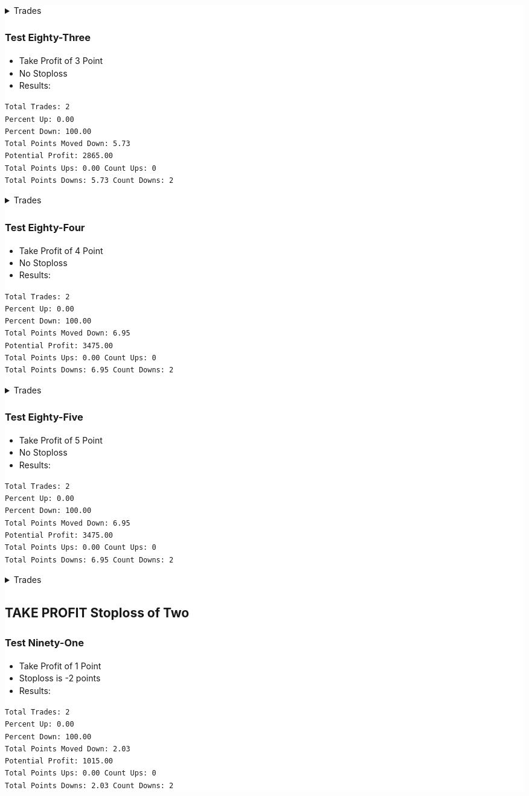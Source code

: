 <details><summary>Trades</summary></details>

### Test Eighty-Three
* Take Profit of 3 Point
* No Stoploss
* Results:
```
Total Trades: 2
Percent Up: 0.00
Percent Down: 100.00
Total Points Moved Down: 5.73
Potential Profit: 2865.00
Total Points Ups: 0.00 Count Ups: 0
Total Points Downs: 5.73 Count Downs: 2
```

<details><summary>Trades</summary></details>

### Test Eighty-Four
* Take Profit of 4 Point
* No Stoploss
* Results:
```
Total Trades: 2
Percent Up: 0.00
Percent Down: 100.00
Total Points Moved Down: 6.95
Potential Profit: 3475.00
Total Points Ups: 0.00 Count Ups: 0
Total Points Downs: 6.95 Count Downs: 2
```

<details><summary>Trades</summary></details>

### Test Eighty-Five
* Take Profit of 5 Point
* No Stoploss
* Results:
```
Total Trades: 2
Percent Up: 0.00
Percent Down: 100.00
Total Points Moved Down: 6.95
Potential Profit: 3475.00
Total Points Ups: 0.00 Count Ups: 0
Total Points Downs: 6.95 Count Downs: 2
```

<details><summary>Trades</summary></details>

## TAKE PROFIT Stoploss of Two

### Test Ninety-One
* Take Profit of 1 Point
* Stoploss is -2 points
* Results:
```
Total Trades: 2
Percent Up: 0.00
Percent Down: 100.00
Total Points Moved Down: 2.03
Potential Profit: 1015.00
Total Points Ups: 0.00 Count Ups: 0
Total Points Downs: 2.03 Count Downs: 2
```